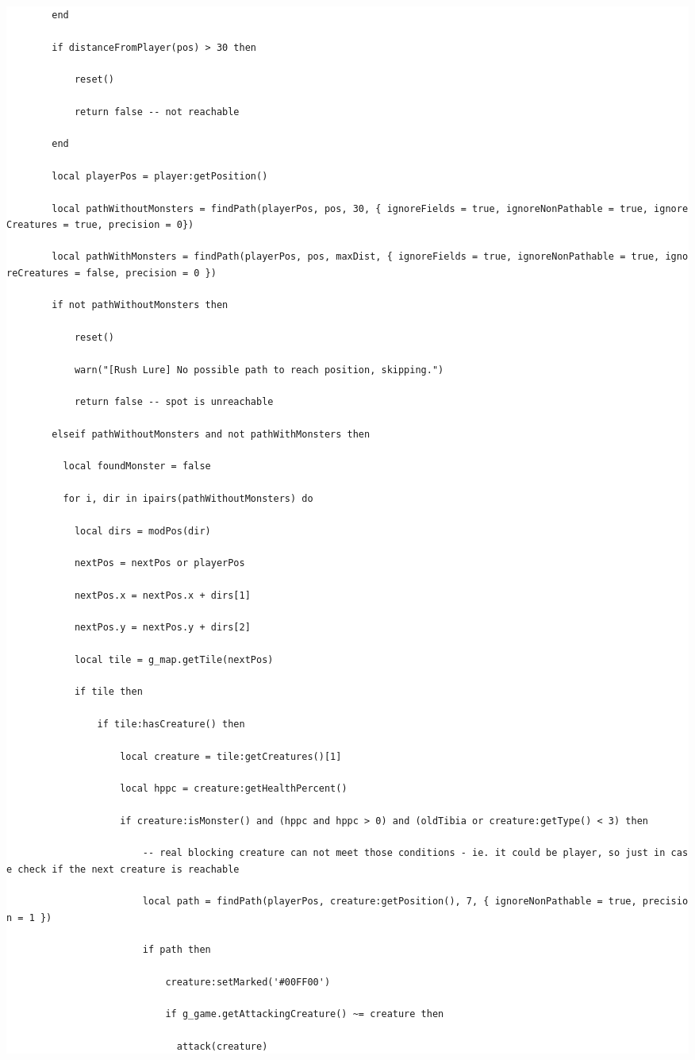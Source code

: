             end

            if distanceFromPlayer(pos) > 30 then

                reset()

                return false -- not reachable

            end

            local playerPos = player:getPosition()

            local pathWithoutMonsters = findPath(playerPos, pos, 30, { ignoreFields = true, ignoreNonPathable = true, ignoreCreatures = true, precision = 0})

            local pathWithMonsters = findPath(playerPos, pos, maxDist, { ignoreFields = true, ignoreNonPathable = true, ignoreCreatures = false, precision = 0 })

            if not pathWithoutMonsters then

                reset()

                warn("[Rush Lure] No possible path to reach position, skipping.")

                return false -- spot is unreachable 

            elseif pathWithoutMonsters and not pathWithMonsters then

              local foundMonster = false

              for i, dir in ipairs(pathWithoutMonsters) do

                local dirs = modPos(dir)

                nextPos = nextPos or playerPos

                nextPos.x = nextPos.x + dirs[1]

                nextPos.y = nextPos.y + dirs[2]

                local tile = g_map.getTile(nextPos)

                if tile then

                    if tile:hasCreature() then

                        local creature = tile:getCreatures()[1]

                        local hppc = creature:getHealthPercent()

                        if creature:isMonster() and (hppc and hppc > 0) and (oldTibia or creature:getType() < 3) then

                            -- real blocking creature can not meet those conditions - ie. it could be player, so just in case check if the next creature is reachable

                            local path = findPath(playerPos, creature:getPosition(), 7, { ignoreNonPathable = true, precision = 1 }) 

                            if path then

                                creature:setMarked('#00FF00')

                                if g_game.getAttackingCreature() ~= creature then

                                  attack(creature)
